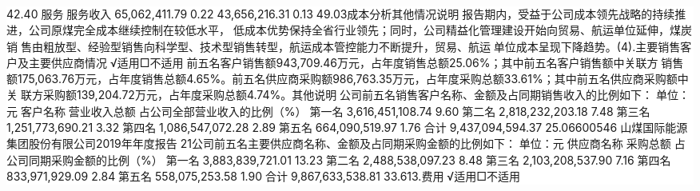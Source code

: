 42.40
服务
服务收入
65,062,411.79
0.22
43,656,216.31
0.13
49.03成本分析其他情况说明
报告期内，受益于公司成本领先战略的持续推进，公司原煤完全成本继续控制在较低水平，
低成本优势保持全省行业领先；同时，公司精益化管理建设开始向贸易、航运单位延伸，煤炭销
售由粗放型、经验型销售向科学型、技术型销售转型，航运成本管控能力不断提升，贸易、航运
单位成本呈现下降趋势。(4).主要销售客户及主要供应商情况
√适用□不适用
前五名客户销售额943,709.46万元，占年度销售总额25.06%；其中前五名客户销售额中关联方
销售额175,063.76万元，占年度销售总额4.65%。前五名供应商采购额986,763.35万元，占年度采购总额33.61%；其中前五名供应商采购额中关
联方采购额139,204.72万元，占年度采购总额4.74%。其他说明
公司前五名销售客户名称、金额及占同期销售收入的比例如下：
单位：元
客户名称
营业收入总额
占公司全部营业收入的比例（%）
第一名
3,616,451,108.74
9.60
第二名
2,818,232,203.18
7.48
第三名
1,251,773,690.21
3.32
第四名
1,086,547,072.28
2.89
第五名
664,090,519.97
1.76
合计
9,437,094,594.37
25.06600546
山煤国际能源集团股份有限公司2019年年度报告
21公司前五名主要供应商名称、金额及占同期采购金额的比例如下：
单位：元
供应商名称
采购总额
占公司同期采购金额的比例（%）
第一名
3,883,839,721.01
13.23
第二名
2,488,538,097.23
8.48
第三名
2,103,208,537.90
7.16
第四名
833,971,929.09
2.84
第五名
558,075,253.58
1.90
合计
9,867,633,538.81
33.613.费用
√适用□不适用